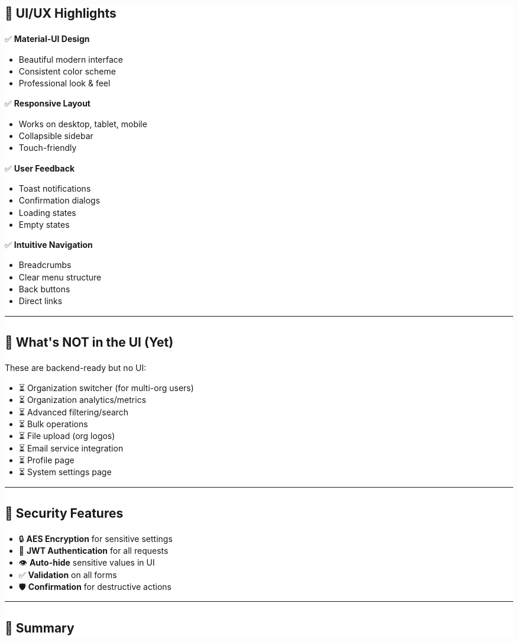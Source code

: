 ## 🎨 UI/UX Highlights

✅ **Material-UI Design**
- Beautiful modern interface
- Consistent color scheme
- Professional look & feel

✅ **Responsive Layout**
- Works on desktop, tablet, mobile
- Collapsible sidebar
- Touch-friendly

✅ **User Feedback**
- Toast notifications
- Confirmation dialogs
- Loading states
- Empty states

✅ **Intuitive Navigation**
- Breadcrumbs
- Clear menu structure
- Back buttons
- Direct links

---

## 📝 What's NOT in the UI (Yet)

These are backend-ready but no UI:
- ⏳ Organization switcher (for multi-org users)
- ⏳ Organization analytics/metrics
- ⏳ Advanced filtering/search
- ⏳ Bulk operations
- ⏳ File upload (org logos)
- ⏳ Email service integration
- ⏳ Profile page
- ⏳ System settings page

---

## 🔐 Security Features

- 🔒 **AES Encryption** for sensitive settings
- 🔑 **JWT Authentication** for all requests
- 👁️ **Auto-hide** sensitive values in UI
- ✅ **Validation** on all forms
- 🛡️ **Confirmation** for destructive actions

---

## 🎉 Summary
